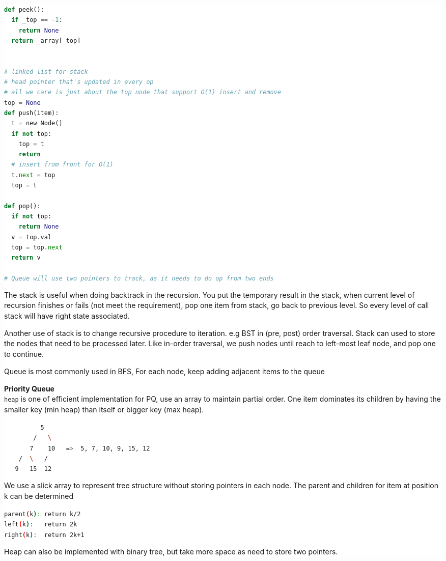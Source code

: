 ```py
def peek():
  if _top == -1:
    return None
  return _array[_top]


# linked list for stack
# head pointer that's updated in every op
# all we care is just about the top node that support O(1) insert and remove
top = None
def push(item):
  t = new Node()
  if not top:
    top = t
    return
  # insert from front for O(1)
  t.next = top
  top = t

def pop():
  if not top:
    return None
  v = top.val
  top = top.next
  return v

# Queue will use two pointers to track, as it needs to do op from two ends
```
The stack is useful when doing backtrack in the recursion. You put the temporary result in the stack, when current level of recursion finishes or fails (not meet the requirement), pop one item from stack, go back to previous level. So every level of call stack will have right state associated.

Another use of stack is to change recursive procedure to iteration. e.g BST in (pre, post) order traversal. Stack can used to store the nodes that need to be processed later. Like in-order traversal, we push nodes until reach to left-most leaf node, and pop one to continue.

Queue is most commonly used in BFS, For each node, keep adding adjacent items to the queue

**Priority Queue**   
`heap` is one of efficient implementation for PQ, use an array to maintain partial order. One item dominates its children by having the smaller key (min heap) than itself or bigger key (max heap).   
```sh
          5
        /   \
       7    10   =>  5, 7, 10, 9, 15, 12
    /  \   /
   9   15  12
```
We use a slick array to represent tree structure without storing pointers in each node. The parent and children for item at position k can be determined
```sh
parent(k): return k/2
left(k):   return 2k
right(k):  return 2k+1  
```
Heap can also be implemented with binary tree, but take more space as need to store two pointers.

